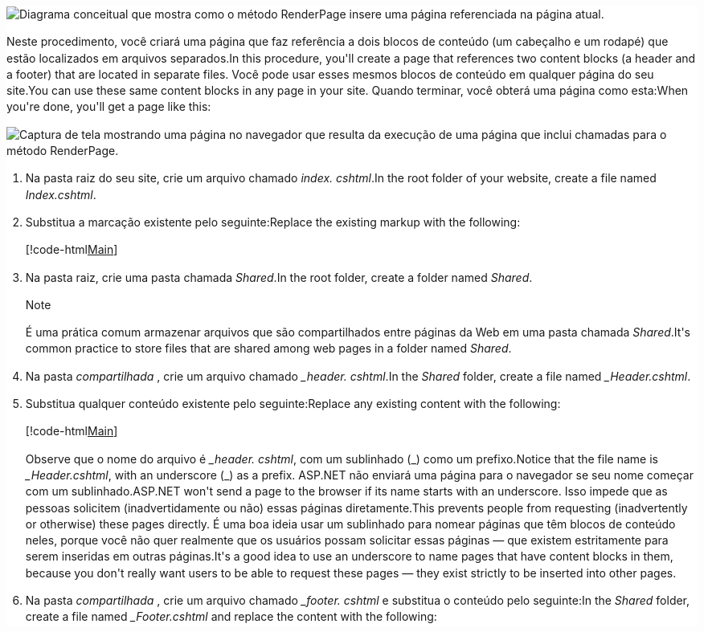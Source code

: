 ![Diagrama conceitual que mostra como o método RenderPage insere uma página referenciada na página atual.](3-creating-a-consistent-look/_static/image1.jpg)

<span data-ttu-id="88a0c-129">Neste procedimento, você criará uma página que faz referência a dois blocos de conteúdo (um cabeçalho e um rodapé) que estão localizados em arquivos separados.</span><span class="sxs-lookup"><span data-stu-id="88a0c-129">In this procedure, you'll create a page that references two content blocks (a header and a footer) that are located in separate files.</span></span> <span data-ttu-id="88a0c-130">Você pode usar esses mesmos blocos de conteúdo em qualquer página do seu site.</span><span class="sxs-lookup"><span data-stu-id="88a0c-130">You can use these same content blocks in any page in your site.</span></span> <span data-ttu-id="88a0c-131">Quando terminar, você obterá uma página como esta:</span><span class="sxs-lookup"><span data-stu-id="88a0c-131">When you're done, you'll get a page like this:</span></span>

![Captura de tela mostrando uma página no navegador que resulta da execução de uma página que inclui chamadas para o método RenderPage.](3-creating-a-consistent-look/_static/image2.png)

1. <span data-ttu-id="88a0c-133">Na pasta raiz do seu site, crie um arquivo chamado *index. cshtml*.</span><span class="sxs-lookup"><span data-stu-id="88a0c-133">In the root folder of your website, create a file named *Index.cshtml*.</span></span>
2. <span data-ttu-id="88a0c-134">Substitua a marcação existente pelo seguinte:</span><span class="sxs-lookup"><span data-stu-id="88a0c-134">Replace the existing markup with the following:</span></span>

    [!code-html[Main](3-creating-a-consistent-look/samples/sample1.html)]
3. <span data-ttu-id="88a0c-135">Na pasta raiz, crie uma pasta chamada *Shared*.</span><span class="sxs-lookup"><span data-stu-id="88a0c-135">In the root folder, create a folder named *Shared*.</span></span>

    > [!NOTE]
    > <span data-ttu-id="88a0c-136">É uma prática comum armazenar arquivos que são compartilhados entre páginas da Web em uma pasta chamada *Shared*.</span><span class="sxs-lookup"><span data-stu-id="88a0c-136">It's common practice to store files that are shared among web pages in a folder named *Shared*.</span></span>
4. <span data-ttu-id="88a0c-137">Na pasta *compartilhada* , crie um arquivo chamado *\_header. cshtml*.</span><span class="sxs-lookup"><span data-stu-id="88a0c-137">In the *Shared* folder, create a file named *\_Header.cshtml*.</span></span>
5. <span data-ttu-id="88a0c-138">Substitua qualquer conteúdo existente pelo seguinte:</span><span class="sxs-lookup"><span data-stu-id="88a0c-138">Replace any existing content with the following:</span></span>

    [!code-html[Main](3-creating-a-consistent-look/samples/sample2.html)]

    <span data-ttu-id="88a0c-139">Observe que o nome do arquivo é *\_header. cshtml*, com um sublinhado (\_) como um prefixo.</span><span class="sxs-lookup"><span data-stu-id="88a0c-139">Notice that the file name is *\_Header.cshtml*, with an underscore (\_) as a prefix.</span></span> <span data-ttu-id="88a0c-140">ASP.NET não enviará uma página para o navegador se seu nome começar com um sublinhado.</span><span class="sxs-lookup"><span data-stu-id="88a0c-140">ASP.NET won't send a page to the browser if its name starts with an underscore.</span></span> <span data-ttu-id="88a0c-141">Isso impede que as pessoas solicitem (inadvertidamente ou não) essas páginas diretamente.</span><span class="sxs-lookup"><span data-stu-id="88a0c-141">This prevents people from requesting (inadvertently or otherwise) these pages directly.</span></span> <span data-ttu-id="88a0c-142">É uma boa ideia usar um sublinhado para nomear páginas que têm blocos de conteúdo neles, porque você não quer realmente que os usuários possam solicitar essas páginas &#8212; que existem estritamente para serem inseridas em outras páginas.</span><span class="sxs-lookup"><span data-stu-id="88a0c-142">It's a good idea to use an underscore to name pages that have content blocks in them, because you don't really want users to be able to request these pages &#8212; they exist strictly to be inserted into other pages.</span></span>
6. <span data-ttu-id="88a0c-143">Na pasta *compartilhada* , crie um arquivo chamado *\_footer. cshtml* e substitua o conteúdo pelo seguinte:</span><span class="sxs-lookup"><span data-stu-id="88a0c-143">In the *Shared* folder, create a file named *\_Footer.cshtml* and replace the content with the following:</span></span>
